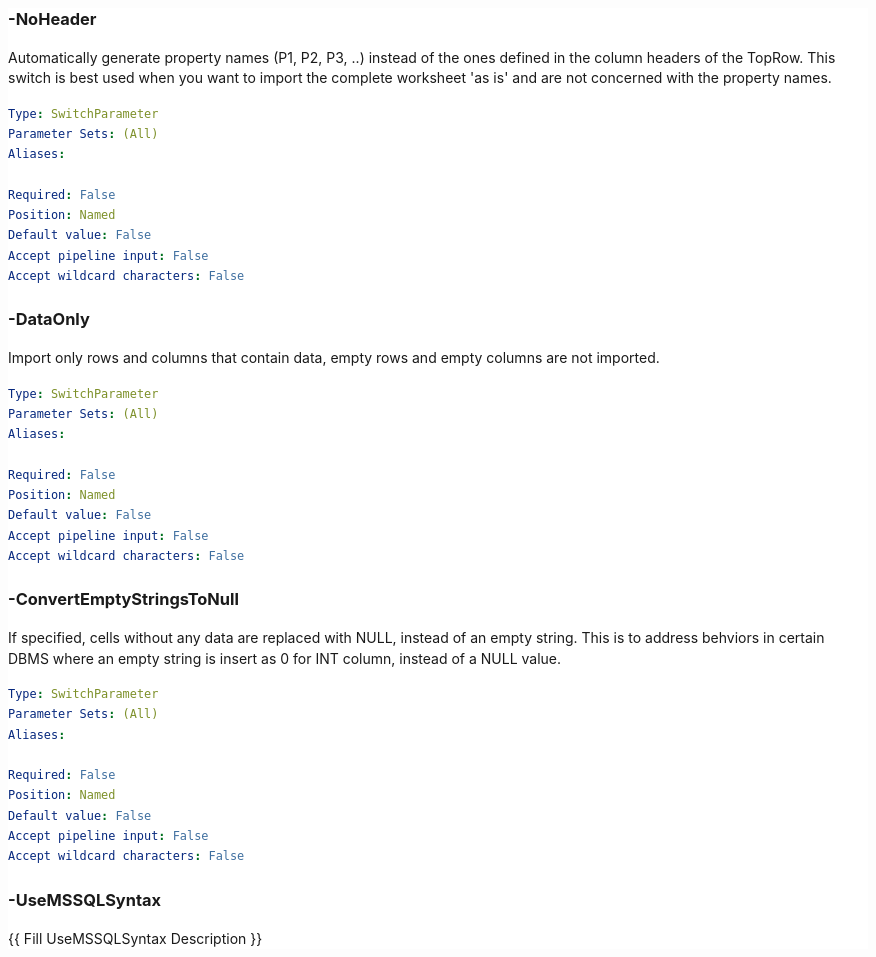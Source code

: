 ### -NoHeader
Automatically generate property names (P1, P2, P3, ..) instead of the ones defined in the column headers of the TopRow.
This switch is best used when you want to import the complete worksheet 'as is' and are not concerned with the property names.

```yaml
Type: SwitchParameter
Parameter Sets: (All)
Aliases:

Required: False
Position: Named
Default value: False
Accept pipeline input: False
Accept wildcard characters: False
```

### -DataOnly
Import only rows and columns that contain data, empty rows and empty columns are not imported.

```yaml
Type: SwitchParameter
Parameter Sets: (All)
Aliases:

Required: False
Position: Named
Default value: False
Accept pipeline input: False
Accept wildcard characters: False
```

### -ConvertEmptyStringsToNull
If specified, cells without any data are replaced with NULL, instead of an empty string.
This is to address behviors in certain DBMS where an empty string is insert as 0 for INT column, instead of a NULL value.

```yaml
Type: SwitchParameter
Parameter Sets: (All)
Aliases:

Required: False
Position: Named
Default value: False
Accept pipeline input: False
Accept wildcard characters: False
```

### -UseMSSQLSyntax
{{ Fill UseMSSQLSyntax Description }}
